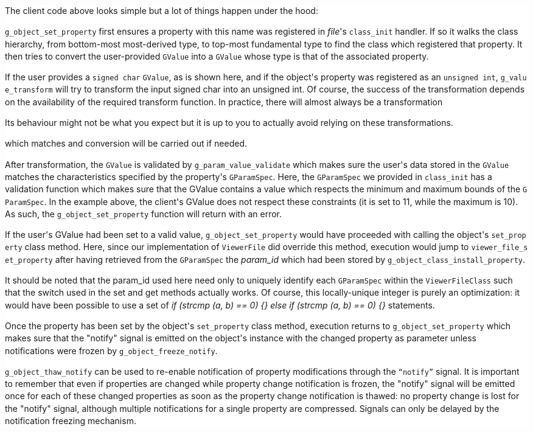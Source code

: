 The client code above looks simple but a lot of things happen under the hood:

`g_object_set_property` first ensures a property
with this name was registered in *file*'s `class_init` handler. If so it walks the class hierarchy,
from bottom-most most-derived type, to top-most fundamental type to find the class
which registered that property. It then tries to convert the user-provided `GValue`
into a `GValue` whose type is that of the associated property.

If the user provides a `signed char` `GValue`, as is shown
here, and if the object's property was registered as an `unsigned int`,
`g_value_transform` will try to transform the input signed char into
an unsigned int. Of course, the success of the transformation depends on the availability
of the required transform function. In practice, there will almost always be a transformation

Its behaviour might not be what you expect but it is up to you to actually avoid
relying on these transformations.

which matches and conversion will be carried out if needed.

After transformation, the `GValue` is validated by 
`g_param_value_validate` which makes sure the user's
data stored in the `GValue` matches the characteristics specified by the property's `GParamSpec`.
Here, the `GParamSpec` we 
provided in `class_init` has a validation function which makes sure that the GValue
contains a value which respects the minimum and maximum bounds of the 
`GParamSpec`. In the example above, the client's GValue does not
respect these constraints (it is set to 11, while the maximum is 10). As such, the
`g_object_set_property` function will return with an error.

If the user's GValue had been set to a valid value, `g_object_set_property`
would have proceeded with calling the object's
`set_property` class method. Here, since our
implementation of `ViewerFile` did override this method, execution would jump to
`viewer_file_set_property` after having retrieved from the 
`GParamSpec` the *param_id*
which had been stored by `g_object_class_install_property`.

It should be noted that the param_id used here need only to uniquely identify each 
`GParamSpec` within the `ViewerFileClass` such that the switch
used in the set and get methods actually works. Of course, this locally-unique 
integer is purely an optimization: it would have been possible to use a set of 
*if (strcmp (a, b) == 0) {} else if (strcmp (a, b) == 0) {}* statements.

Once the property has been set by the object's
`set_property` class method, execution
returns to `g_object_set_property` which makes sure that
the "notify" signal is emitted on the object's instance with the changed property as
parameter unless notifications were frozen by `g_object_freeze_notify`.

`g_object_thaw_notify` can be used to re-enable notification of 
property modifications through the
`“notify”` signal. It is important to remember that
even if properties are changed while property change notification is frozen, the "notify"
signal will be emitted once for each of these changed properties as soon as the property
change notification is thawed: no property change is lost for the "notify"
signal, although multiple notifications for a single property are
compressed. Signals can only be delayed by the notification freezing
mechanism.
